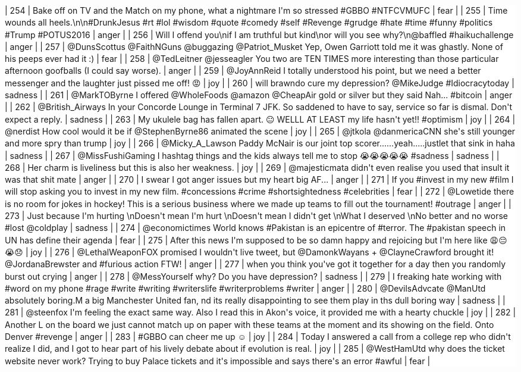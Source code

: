 |          254 | Bake off on TV and the Match on my phone, what a nightmare I'm so stressed #GBBO #NTFCVMUFC                                                                   | fear    |
|          255 | Time wounds all heels.\n\n#DrunkJesus #rt #lol #wisdom #quote #comedy #self #Revenge #grudge #hate #time #funny #politics #Trump #POTUS2016                   | anger   |
|          256 | Will I offend you\nif I am truthful but kind\nor will you see why?\n@baffled #haikuchallenge                                                                  | anger   |
|          257 | @DunsScottus @FaithNGuns @buggazing @Patriot_Musket Yep, Owen Garriott told me it was ghastly. None of his peeps ever had it :)                               | fear    |
|          258 | @TedLeitner @jesseagler You two are TEN TIMES more interesting than those particular afternoon goofballs (I could say worse).                                 | anger   |
|          259 | @JoyAnnReid I totally understood his point, but we need a better messenger and the laughter just pissed me off! 😡                                            | joy     |
|          260 | will brawndo cure my depression? @MikeJudge #Idiocracytoday                                                                                                   | sadness |
|          261 | @MarkTOByrne I offered @WholeFoods @amazon @CheapAir gold or silver but they said Nah... #bitcoin                                                             | anger   |
|          262 | @British_Airways In your Concorde Lounge in Terminal 7 JFK. So saddened to have to say, service so far is dismal. Don't expect a reply.                       | sadness |
|          263 | My ukulele bag has fallen apart. 😐 WELLL AT LEAST my life hasn't yet!! #optimism                                                                             | joy     |
|          264 | @nerdist How cool would it be if @StephenByrne86 animated the scene                                                                                           | joy     |
|          265 | @jtkola @danmericaCNN she's still younger and more spry than trump                                                                                            | joy     |
|          266 | @Micky_A_Lawson Paddy McNair is our joint top scorer......yeah.....justlet that sink in haha                                                                  | sadness |
|          267 | @MissFushiGaming I hashtag things and the kids always tell me to stop 😭😭😭😭😭 #sadness                                                                     | sadness |
|          268 | Her charm is liveliness but this is also her weakness.                                                                                                        | joy     |
|          269 | @majesticmata didn't even realise you used that insult it was that shit mate                                                                                  | anger   |
|          270 | I swear I got anger issues but my heart big AF...                                                                                                             | anger   |
|          271 | If you #invest in my new #film I will stop asking you to invest in my new film. #concessions #crime  #shortsightedness #celebrities                           | fear    |
|          272 | @Lowetide there is no room for jokes in hockey! This is a serious business where we made up teams to fill out the tournament! #outrage                        | anger   |
|          273 | Just because I'm hurting \nDoesn't mean I'm hurt \nDoesn't mean I didn't get \nWhat I deserved \nNo better and no worse #lost  @coldplay                      | sadness |
|          274 | @economictimes World knows #Pakistan is an epicentre of #terror. The #pakistan speech in UN has define their agenda                                           | fear    |
|          275 | After this news I'm supposed to be so damn happy and rejoicing but I'm here like 😩😔😭😞                                                                     | joy     |
|          276 | @LethalWeaponFOX promised I wouldn't live tweet, but  @DamonkWayans + @ClayneCrawford brought it! @JordanaBrewster and #furious action FTW!                   | anger   |
|          277 | when you think you've got it together for a day then you randomly burst out crying                                                                            | anger   |
|          278 | @MessYourself why? Do you have depression?                                                                                                                    | sadness |
|          279 | I freaking hate working with #word on my phone #rage #write #writing #writerslife #writerproblems #writer                                                     | anger   |
|          280 | @DevilsAdvcate @ManUtd absolutely boring.M a big Manchester United fan,  nd its really disappointing to see them play in ths dull boring way                  | sadness |
|          281 | @steenfox I'm feeling the exact same way. Also I read this in Akon's voice, it provided me with a hearty chuckle                                              | joy     |
|          282 | Another L on the board we just cannot match up on paper with these teams at the moment and its showing on the field. Onto Denver #revenge                     | anger   |
|          283 | #GBBO can cheer me up ☺️                                                                                                                                      | joy     |
|          284 | Today I answered a call from a college rep who didn't realize I did, and I got to hear part of his lively debate about if evolution is real.                  | joy     |
|          285 | @WestHamUtd why does the ticket website never work? Trying to buy Palace tickets and it's impossible and says there's an error #awful                         | fear    |